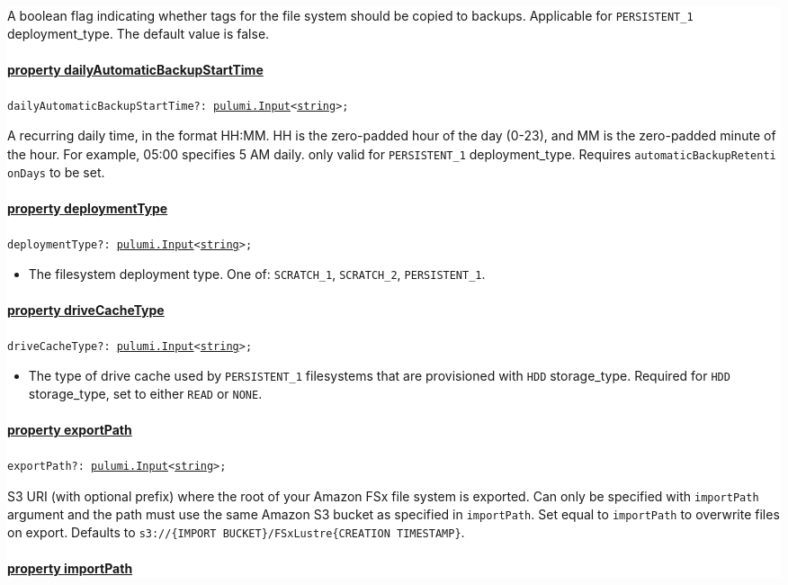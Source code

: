 A boolean flag indicating whether tags for the file system should be copied to backups. Applicable for `PERSISTENT_1` deployment_type. The default value is false.

<h4 class="pdoc-member-header" id="LustreFileSystemArgs-dailyAutomaticBackupStartTime">
<a class="pdoc-child-name" href="https://github.com/pulumi/pulumi-aws/blob/915e8c946f2e4ea320451268dae8af053d158698/sdk/nodejs/fsx/lustreFileSystem.ts#L361">property <b>dailyAutomaticBackupStartTime</b></a>
</h4>

<pre class="highlight"><code><span class='kd'></span>dailyAutomaticBackupStartTime?: <a href='/docs/reference/pkg/nodejs/pulumi/pulumi/#Input'>pulumi.Input</a>&lt;<span class='kd'><a href='https://developer.mozilla.org/en-US/docs/Web/JavaScript/Reference/Global_Objects/String'>string</a></span>&gt;;</code></pre>

A recurring daily time, in the format HH:MM. HH is the zero-padded hour of the day (0-23), and MM is the zero-padded minute of the hour. For example, 05:00 specifies 5 AM daily. only valid for `PERSISTENT_1` deployment_type. Requires `automaticBackupRetentionDays` to be set.

<h4 class="pdoc-member-header" id="LustreFileSystemArgs-deploymentType">
<a class="pdoc-child-name" href="https://github.com/pulumi/pulumi-aws/blob/915e8c946f2e4ea320451268dae8af053d158698/sdk/nodejs/fsx/lustreFileSystem.ts#L365">property <b>deploymentType</b></a>
</h4>

<pre class="highlight"><code><span class='kd'></span>deploymentType?: <a href='/docs/reference/pkg/nodejs/pulumi/pulumi/#Input'>pulumi.Input</a>&lt;<span class='kd'><a href='https://developer.mozilla.org/en-US/docs/Web/JavaScript/Reference/Global_Objects/String'>string</a></span>&gt;;</code></pre>

- The filesystem deployment type. One of: `SCRATCH_1`, `SCRATCH_2`, `PERSISTENT_1`.

<h4 class="pdoc-member-header" id="LustreFileSystemArgs-driveCacheType">
<a class="pdoc-child-name" href="https://github.com/pulumi/pulumi-aws/blob/915e8c946f2e4ea320451268dae8af053d158698/sdk/nodejs/fsx/lustreFileSystem.ts#L369">property <b>driveCacheType</b></a>
</h4>

<pre class="highlight"><code><span class='kd'></span>driveCacheType?: <a href='/docs/reference/pkg/nodejs/pulumi/pulumi/#Input'>pulumi.Input</a>&lt;<span class='kd'><a href='https://developer.mozilla.org/en-US/docs/Web/JavaScript/Reference/Global_Objects/String'>string</a></span>&gt;;</code></pre>

- The type of drive cache used by `PERSISTENT_1` filesystems that are provisioned with `HDD` storage_type. Required for `HDD` storage_type, set to either `READ` or `NONE`.

<h4 class="pdoc-member-header" id="LustreFileSystemArgs-exportPath">
<a class="pdoc-child-name" href="https://github.com/pulumi/pulumi-aws/blob/915e8c946f2e4ea320451268dae8af053d158698/sdk/nodejs/fsx/lustreFileSystem.ts#L373">property <b>exportPath</b></a>
</h4>

<pre class="highlight"><code><span class='kd'></span>exportPath?: <a href='/docs/reference/pkg/nodejs/pulumi/pulumi/#Input'>pulumi.Input</a>&lt;<span class='kd'><a href='https://developer.mozilla.org/en-US/docs/Web/JavaScript/Reference/Global_Objects/String'>string</a></span>&gt;;</code></pre>

S3 URI (with optional prefix) where the root of your Amazon FSx file system is exported. Can only be specified with `importPath` argument and the path must use the same Amazon S3 bucket as specified in `importPath`. Set equal to `importPath` to overwrite files on export. Defaults to `s3://{IMPORT BUCKET}/FSxLustre{CREATION TIMESTAMP}`.

<h4 class="pdoc-member-header" id="LustreFileSystemArgs-importPath">
<a class="pdoc-child-name" href="https://github.com/pulumi/pulumi-aws/blob/915e8c946f2e4ea320451268dae8af053d158698/sdk/nodejs/fsx/lustreFileSystem.ts#L377">property <b>importPath</b></a>
</h4>
